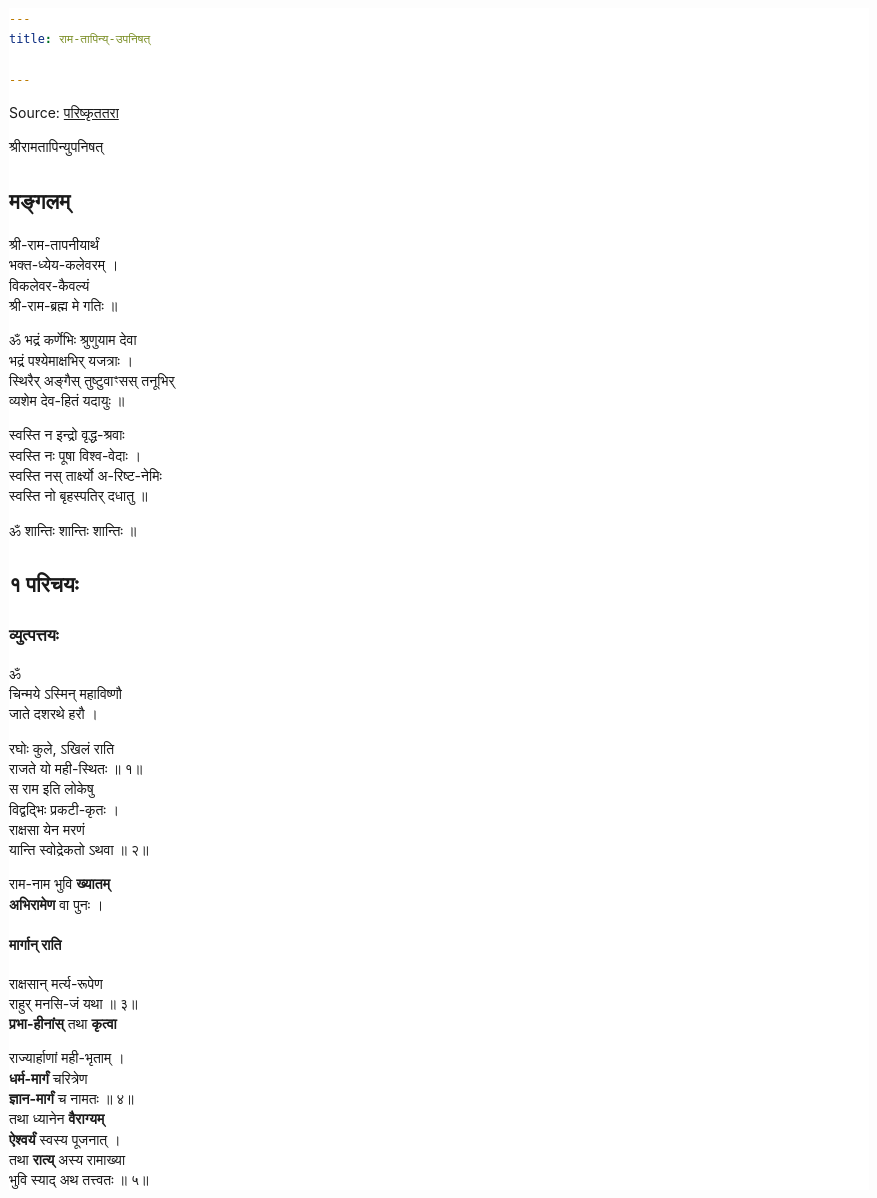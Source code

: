 ```yaml
---
title: राम-तापिन्य्-उपनिषत्

---
```


Source: [परिष्कृततरा](http://satsangdhara.net/upa/ramatapini-P.htm)
  
श्रीरामतापिन्युपनिषत्   

## मङ्गलम्  
श्री-राम-तापनीयार्थं  
भक्त-ध्येय-कलेवरम् ।  
विकलेवर-कैवल्यं  
श्री-राम-ब्रह्म मे गतिः ॥  
  
ॐ भद्रं कर्णेभिः श्रुणुयाम देवा  
भद्रं पश्येमाक्षभिर् यजत्राः ।  
स्थिरैर् अङ्गैस् तुष्टुवाꣳसस् तनूभिर्  
व्यशेम देव-हितं यदायुः ॥  
  
स्वस्ति न इन्द्रो वृद्ध-श्रवाः  
स्वस्ति नः पूषा विश्व-वेदाः ।  
स्वस्ति नस् तार्क्ष्यो अ-रिष्ट-नेमिः  
स्वस्ति नो बृहस्पतिर् दधातु ॥  
  
ॐ शान्तिः शान्तिः शान्तिः ॥  

## १ परिचयः
### व्युत्पत्तयः  
ॐ  
चिन्मये ऽस्मिन् महाविष्णौ  
जाते दशरथे हरौ ।  

रघोः कुले, ऽखिलं राति  
राजते यो मही-स्थितः ॥ १॥  
स राम इति लोकेषु  
विद्वद्भिः प्रकटी-कृतः ।  
राक्षसा येन मरणं  
यान्ति स्वोद्रेकतो ऽथवा ॥ २॥  
  
राम-नाम भुवि **ख्यातम्**  
**अभिरामेण** वा पुनः ।  

#### मार्गान् राति
राक्षसान् मर्त्य-रूपेण  
राहुर् मनसि-जं यथा ॥ ३॥  
**प्रभा-हीनांस्** तथा **कृत्वा**  

राज्यार्हाणां मही-भृताम् ।  
**धर्म-मार्गं** चरित्रेण  
**ज्ञान-मार्गं** च नामतः ॥ ४॥  
तथा ध्यानेन **वैराग्यम्**  
**ऐश्वर्यं** स्वस्य पूजनात् ।  
तथा **रात्य्** अस्य रामाख्या  
भुवि स्याद् अथ तत्त्वतः ॥ ५॥  
  